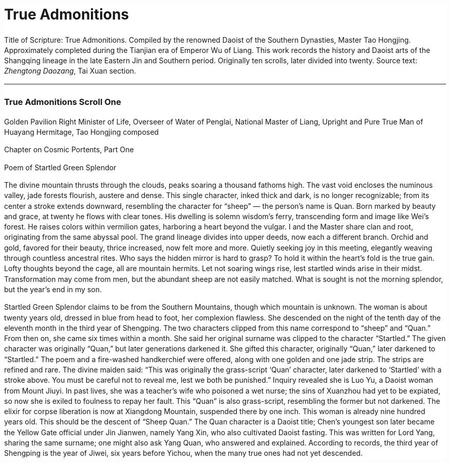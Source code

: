 # True Admonitions

Title of Scripture: True Admonitions. Compiled by the renowned Daoist of the Southern Dynasties, Master Tao Hongjing. Approximately completed during the Tianjian era of Emperor Wu of Liang. This work records the history and Daoist arts of the Shangqing lineage in the late Eastern Jin and Southern period. Originally ten scrolls, later divided into twenty. Source text: *Zhengtong Daozang*, Tai Xuan section.

---

### True Admonitions Scroll One

Golden Pavilion Right Minister of Life, Overseer of Water of Penglai, National Master of Liang, Upright and Pure True Man of Huayang Hermitage, Tao Hongjing composed

Chapter on Cosmic Portents, Part One

Poem of Startled Green Splendor

The divine mountain thrusts through the clouds, peaks soaring a thousand fathoms high. The vast void encloses the numinous valley, jade forests flourish, austere and dense. This single character, inked thick and dark, is no longer recognizable; from its center a stroke extends downward, resembling the character for “sheep” — the person’s name is Quan. Born marked by beauty and grace, at twenty he flows with clear tones. His dwelling is solemn wisdom’s ferry, transcending form and image like Wei’s forest. He raises colors within vermilion gates, harboring a heart beyond the vulgar. I and the Master share clan and root, originating from the same abyssal pool. The grand lineage divides into upper deeds, now each a different branch. Orchid and gold, favored for their beauty, thrice increased, now felt more and more. Quietly seeking joy in this meeting, elegantly weaving through countless ancestral rites. Who says the hidden mirror is hard to grasp? To hold it within the heart’s fold is the true gain. Lofty thoughts beyond the cage, all are mountain hermits. Let not soaring wings rise, lest startled winds arise in their midst. Transformation may come from men, but the abundant sheep are not easily matched. What is sought is not the morning splendor, but the year’s end in my son.

Startled Green Splendor claims to be from the Southern Mountains, though which mountain is unknown. The woman is about twenty years old, dressed in blue from head to foot, her complexion flawless. She descended on the night of the tenth day of the eleventh month in the third year of Shengping. The two characters clipped from this name correspond to “sheep” and “Quan.” From then on, she came six times within a month. She said her original surname was clipped to the character “Startled.” The given character was originally “Quan,” but later generations darkened it. She gifted this character, originally “Quan,” later darkened to “Startled.” The poem and a fire-washed handkerchief were offered, along with one golden and one jade strip. The strips are refined and rare. The divine maiden said: “This was originally the grass-script ‘Quan’ character, later darkened to ‘Startled’ with a stroke above. You must be careful not to reveal me, lest we both be punished.” Inquiry revealed she is Luo Yu, a Daoist woman from Mount Jiuyi. In past lives, she was a teacher’s wife who poisoned a wet nurse; the sins of Xuanzhou had yet to be expiated, so now she is exiled to foulness to repay her fault. This “Quan” is also grass-script, resembling the former but not darkened. The elixir for corpse liberation is now at Xiangdong Mountain, suspended there by one inch. This woman is already nine hundred years old. This should be the descent of “Sheep Quan.” The Quan character is a Daoist title; Chen’s youngest son later became the Yellow Gate official under Jin Jianwen, namely Yang Xin, who also cultivated Daoist fasting. This was written for Lord Yang, sharing the same surname; one might also ask Yang Quan, who answered and explained. According to records, the third year of Shengping is the year of Jiwei, six years before Yichou, when the many true ones had not yet descended.
